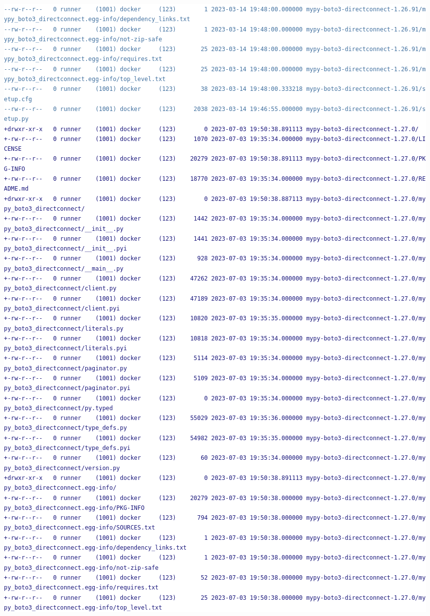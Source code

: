 ```diff
--rw-r--r--   0 runner    (1001) docker     (123)        1 2023-03-14 19:48:00.000000 mypy-boto3-directconnect-1.26.91/mypy_boto3_directconnect.egg-info/dependency_links.txt
--rw-r--r--   0 runner    (1001) docker     (123)        1 2023-03-14 19:48:00.000000 mypy-boto3-directconnect-1.26.91/mypy_boto3_directconnect.egg-info/not-zip-safe
--rw-r--r--   0 runner    (1001) docker     (123)       25 2023-03-14 19:48:00.000000 mypy-boto3-directconnect-1.26.91/mypy_boto3_directconnect.egg-info/requires.txt
--rw-r--r--   0 runner    (1001) docker     (123)       25 2023-03-14 19:48:00.000000 mypy-boto3-directconnect-1.26.91/mypy_boto3_directconnect.egg-info/top_level.txt
--rw-r--r--   0 runner    (1001) docker     (123)       38 2023-03-14 19:48:00.333218 mypy-boto3-directconnect-1.26.91/setup.cfg
--rw-r--r--   0 runner    (1001) docker     (123)     2038 2023-03-14 19:46:55.000000 mypy-boto3-directconnect-1.26.91/setup.py
+drwxr-xr-x   0 runner    (1001) docker     (123)        0 2023-07-03 19:50:38.891113 mypy-boto3-directconnect-1.27.0/
+-rw-r--r--   0 runner    (1001) docker     (123)     1070 2023-07-03 19:35:34.000000 mypy-boto3-directconnect-1.27.0/LICENSE
+-rw-r--r--   0 runner    (1001) docker     (123)    20279 2023-07-03 19:50:38.891113 mypy-boto3-directconnect-1.27.0/PKG-INFO
+-rw-r--r--   0 runner    (1001) docker     (123)    18770 2023-07-03 19:35:34.000000 mypy-boto3-directconnect-1.27.0/README.md
+drwxr-xr-x   0 runner    (1001) docker     (123)        0 2023-07-03 19:50:38.887113 mypy-boto3-directconnect-1.27.0/mypy_boto3_directconnect/
+-rw-r--r--   0 runner    (1001) docker     (123)     1442 2023-07-03 19:35:34.000000 mypy-boto3-directconnect-1.27.0/mypy_boto3_directconnect/__init__.py
+-rw-r--r--   0 runner    (1001) docker     (123)     1441 2023-07-03 19:35:34.000000 mypy-boto3-directconnect-1.27.0/mypy_boto3_directconnect/__init__.pyi
+-rw-r--r--   0 runner    (1001) docker     (123)      928 2023-07-03 19:35:34.000000 mypy-boto3-directconnect-1.27.0/mypy_boto3_directconnect/__main__.py
+-rw-r--r--   0 runner    (1001) docker     (123)    47262 2023-07-03 19:35:34.000000 mypy-boto3-directconnect-1.27.0/mypy_boto3_directconnect/client.py
+-rw-r--r--   0 runner    (1001) docker     (123)    47189 2023-07-03 19:35:34.000000 mypy-boto3-directconnect-1.27.0/mypy_boto3_directconnect/client.pyi
+-rw-r--r--   0 runner    (1001) docker     (123)    10820 2023-07-03 19:35:35.000000 mypy-boto3-directconnect-1.27.0/mypy_boto3_directconnect/literals.py
+-rw-r--r--   0 runner    (1001) docker     (123)    10818 2023-07-03 19:35:34.000000 mypy-boto3-directconnect-1.27.0/mypy_boto3_directconnect/literals.pyi
+-rw-r--r--   0 runner    (1001) docker     (123)     5114 2023-07-03 19:35:34.000000 mypy-boto3-directconnect-1.27.0/mypy_boto3_directconnect/paginator.py
+-rw-r--r--   0 runner    (1001) docker     (123)     5109 2023-07-03 19:35:34.000000 mypy-boto3-directconnect-1.27.0/mypy_boto3_directconnect/paginator.pyi
+-rw-r--r--   0 runner    (1001) docker     (123)        0 2023-07-03 19:35:34.000000 mypy-boto3-directconnect-1.27.0/mypy_boto3_directconnect/py.typed
+-rw-r--r--   0 runner    (1001) docker     (123)    55029 2023-07-03 19:35:36.000000 mypy-boto3-directconnect-1.27.0/mypy_boto3_directconnect/type_defs.py
+-rw-r--r--   0 runner    (1001) docker     (123)    54982 2023-07-03 19:35:35.000000 mypy-boto3-directconnect-1.27.0/mypy_boto3_directconnect/type_defs.pyi
+-rw-r--r--   0 runner    (1001) docker     (123)       60 2023-07-03 19:35:34.000000 mypy-boto3-directconnect-1.27.0/mypy_boto3_directconnect/version.py
+drwxr-xr-x   0 runner    (1001) docker     (123)        0 2023-07-03 19:50:38.891113 mypy-boto3-directconnect-1.27.0/mypy_boto3_directconnect.egg-info/
+-rw-r--r--   0 runner    (1001) docker     (123)    20279 2023-07-03 19:50:38.000000 mypy-boto3-directconnect-1.27.0/mypy_boto3_directconnect.egg-info/PKG-INFO
+-rw-r--r--   0 runner    (1001) docker     (123)      794 2023-07-03 19:50:38.000000 mypy-boto3-directconnect-1.27.0/mypy_boto3_directconnect.egg-info/SOURCES.txt
+-rw-r--r--   0 runner    (1001) docker     (123)        1 2023-07-03 19:50:38.000000 mypy-boto3-directconnect-1.27.0/mypy_boto3_directconnect.egg-info/dependency_links.txt
+-rw-r--r--   0 runner    (1001) docker     (123)        1 2023-07-03 19:50:38.000000 mypy-boto3-directconnect-1.27.0/mypy_boto3_directconnect.egg-info/not-zip-safe
+-rw-r--r--   0 runner    (1001) docker     (123)       52 2023-07-03 19:50:38.000000 mypy-boto3-directconnect-1.27.0/mypy_boto3_directconnect.egg-info/requires.txt
+-rw-r--r--   0 runner    (1001) docker     (123)       25 2023-07-03 19:50:38.000000 mypy-boto3-directconnect-1.27.0/mypy_boto3_directconnect.egg-info/top_level.txt
```